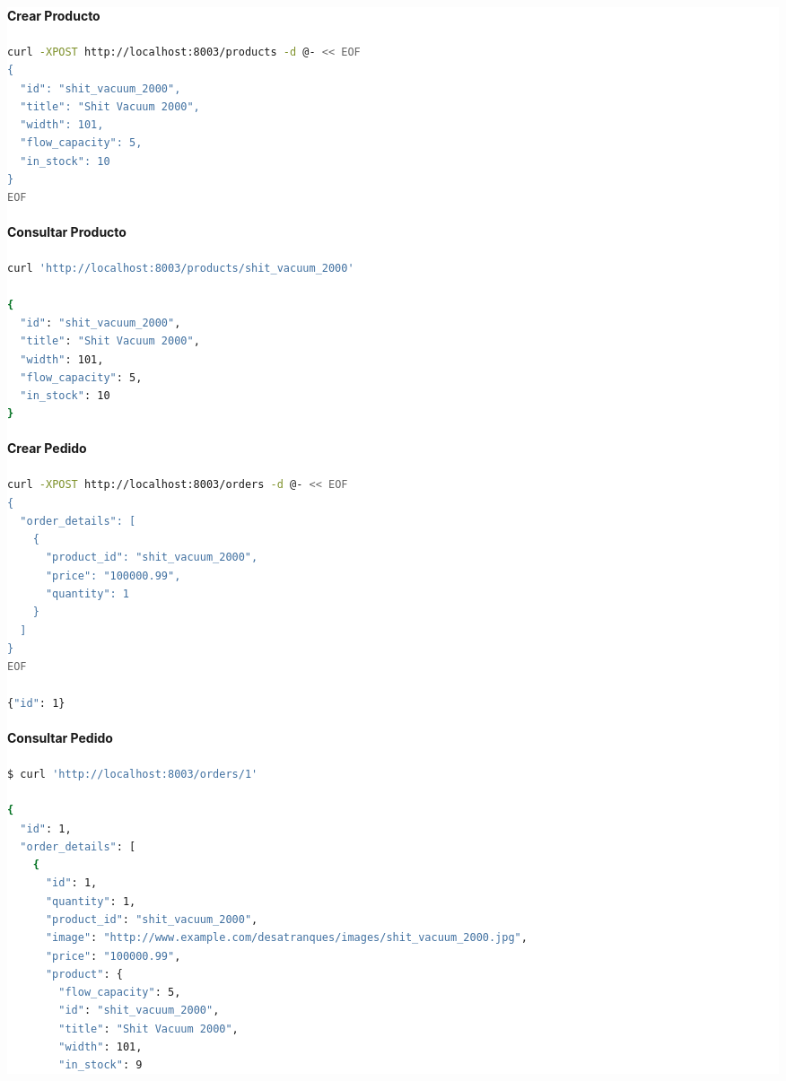 
#### Crear Producto

```sh
curl -XPOST http://localhost:8003/products -d @- << EOF
{
  "id": "shit_vacuum_2000",
  "title": "Shit Vacuum 2000",
  "width": 101,
  "flow_capacity": 5,
  "in_stock": 10
} 
EOF
```

#### Consultar Producto

```sh
curl 'http://localhost:8003/products/shit_vacuum_2000'

{
  "id": "shit_vacuum_2000",
  "title": "Shit Vacuum 2000",
  "width": 101,
  "flow_capacity": 5,
  "in_stock": 10
}
```
#### Crear Pedido

```sh
curl -XPOST http://localhost:8003/orders -d @- << EOF 
{
  "order_details": [
    {
      "product_id": "shit_vacuum_2000",
      "price": "100000.99",
      "quantity": 1
    }
  ]
}
EOF

{"id": 1}
```

#### Consultar Pedido

```sh
$ curl 'http://localhost:8003/orders/1'

{
  "id": 1,
  "order_details": [
    {
      "id": 1,
      "quantity": 1,
      "product_id": "shit_vacuum_2000",
      "image": "http://www.example.com/desatranques/images/shit_vacuum_2000.jpg",
      "price": "100000.99",
      "product": {
        "flow_capacity": 5,
        "id": "shit_vacuum_2000",
        "title": "Shit Vacuum 2000",
        "width": 101,
        "in_stock": 9
```